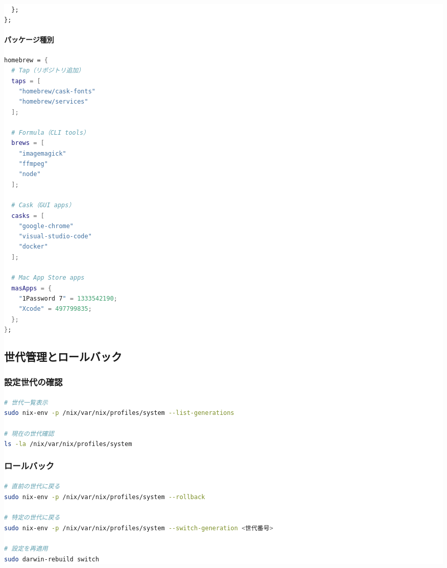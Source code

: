 ```nix
  };
};
```

#### パッケージ種別
```nix
homebrew = {
  # Tap（リポジトリ追加）
  taps = [
    "homebrew/cask-fonts"
    "homebrew/services"
  ];
  
  # Formula（CLI tools）
  brews = [
    "imagemagick"
    "ffmpeg"
    "node"
  ];
  
  # Cask（GUI apps）
  casks = [
    "google-chrome"
    "visual-studio-code"
    "docker"
  ];
  
  # Mac App Store apps
  masApps = {
    "1Password 7" = 1333542190;
    "Xcode" = 497799835;
  };
};
```

## 世代管理とロールバック

### 設定世代の確認
```bash
# 世代一覧表示
sudo nix-env -p /nix/var/nix/profiles/system --list-generations

# 現在の世代確認
ls -la /nix/var/nix/profiles/system
```

### ロールバック
```bash
# 直前の世代に戻る
sudo nix-env -p /nix/var/nix/profiles/system --rollback

# 特定の世代に戻る
sudo nix-env -p /nix/var/nix/profiles/system --switch-generation <世代番号>

# 設定を再適用
sudo darwin-rebuild switch
```
